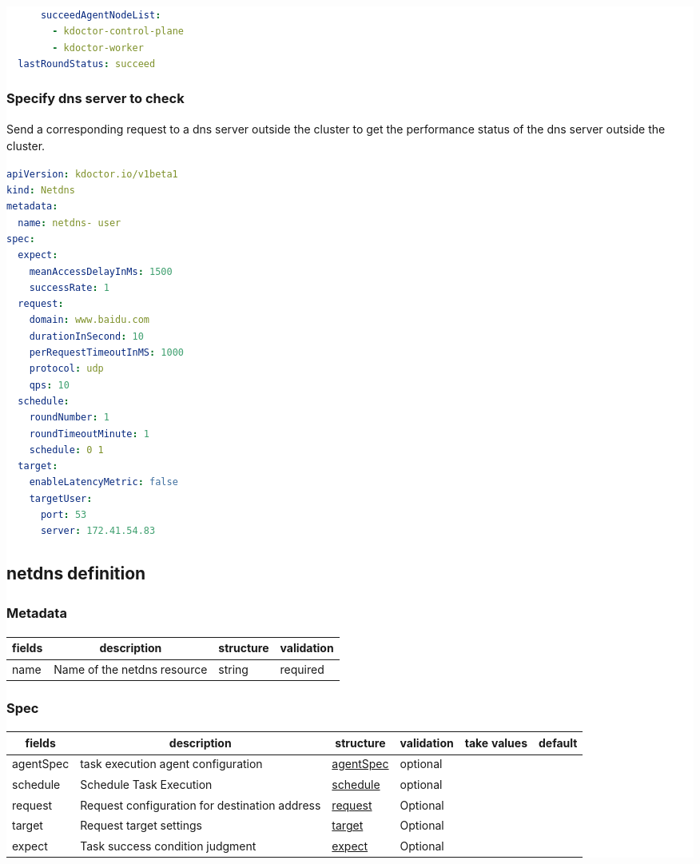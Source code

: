 ```yaml
      succeedAgentNodeList:
        - kdoctor-control-plane
        - kdoctor-worker
  lastRoundStatus: succeed
```

### Specify dns server to check

Send a corresponding request to a dns server outside the cluster to get the performance status of the dns server outside the cluster.

```Yaml
apiVersion: kdoctor.io/v1beta1
kind: Netdns
metadata:
  name: netdns- user
spec:
  expect:
    meanAccessDelayInMs: 1500
    successRate: 1
  request:
    domain: www.baidu.com
    durationInSecond: 10
    perRequestTimeoutInMS: 1000
    protocol: udp
    qps: 10
  schedule:
    roundNumber: 1
    roundTimeoutMinute: 1
    schedule: 0 1
  target:
    enableLatencyMetric: false
    targetUser:
      port: 53
      server: 172.41.54.83
```
## netdns definition

### Metadata

| fields | description | structure | validation |
|-----|---------------|--------|-----|
| name | Name of the netdns resource | string | required |

### Spec

| fields | description | structure | validation | take values | default |
|-----------|-------------|--------------------------------------------|---------|-------|------|
| agentSpec | task execution agent configuration | [agentSpec](./apphttphealthy.md#agentspec) | optional | | |
| schedule | Schedule Task Execution | [schedule](./apphttphealthy.md#schedule) | optional | | |
| request | Request configuration for destination address | [request](./netdns.md#request) | Optional | | |
| target | Request target settings | [target](./apphttphealthy.md#target) | Optional | | |
| expect | Task success condition judgment | [expect](./apphttphealthy.md#expect) | Optional | | |
